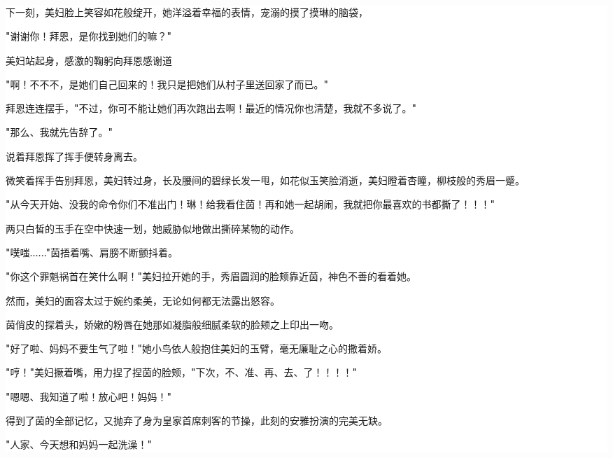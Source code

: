 
下一刻，美妇脸上笑容如花般绽开，她洋溢着幸福的表情，宠溺的摸了摸琳的脑袋，



"谢谢你！拜恩，是你找到她们的嘛？"



美妇站起身，感激的鞠躬向拜恩感谢道



"啊！不不不，是她们自己回来的！我只是把她们从村子里送回家了而已。"



拜恩连连摆手，"不过，你可不能让她们再次跑出去啊！最近的情况你也清楚，我就不多说了。"



"那么、我就先告辞了。"



说着拜恩挥了挥手便转身离去。



微笑着挥手告别拜恩，美妇转过身，长及腰间的碧绿长发一甩，如花似玉笑脸消逝，美妇瞪着杏瞳，柳枝般的秀眉一蹙。



"从今天开始、没我的命令你们不准出门！琳！给我看住茵！再和她一起胡闹，我就把你最喜欢的书都撕了！！！"



两只白皙的玉手在空中快速一划，她威胁似地做出撕碎某物的动作。



"噗嗤......"茵捂着嘴、肩膀不断颤抖着。



"你这个罪魁祸首在笑什么啊！"美妇拉开她的手，秀眉圆润的脸颊靠近茵，神色不善的看着她。



然而，美妇的面容太过于婉约柔美，无论如何都无法露出怒容。



茵俏皮的探着头，娇嫩的粉唇在她那如凝脂般细腻柔软的脸颊之上印出一吻。



"好了啦、妈妈不要生气了啦！"她小鸟依人般抱住美妇的玉臂，毫无廉耻之心的撒着娇。



"哼！"美妇撅着嘴，用力捏了捏茵的脸颊，"下次，不、准、再、去、了！！！！"



"嗯嗯、我知道了啦！放心吧！妈妈！"



得到了茵的全部记忆，又抛弃了身为皇家首席刺客的节操，此刻的安雅扮演的完美无缺。



"人家、今天想和妈妈一起洗澡！"


